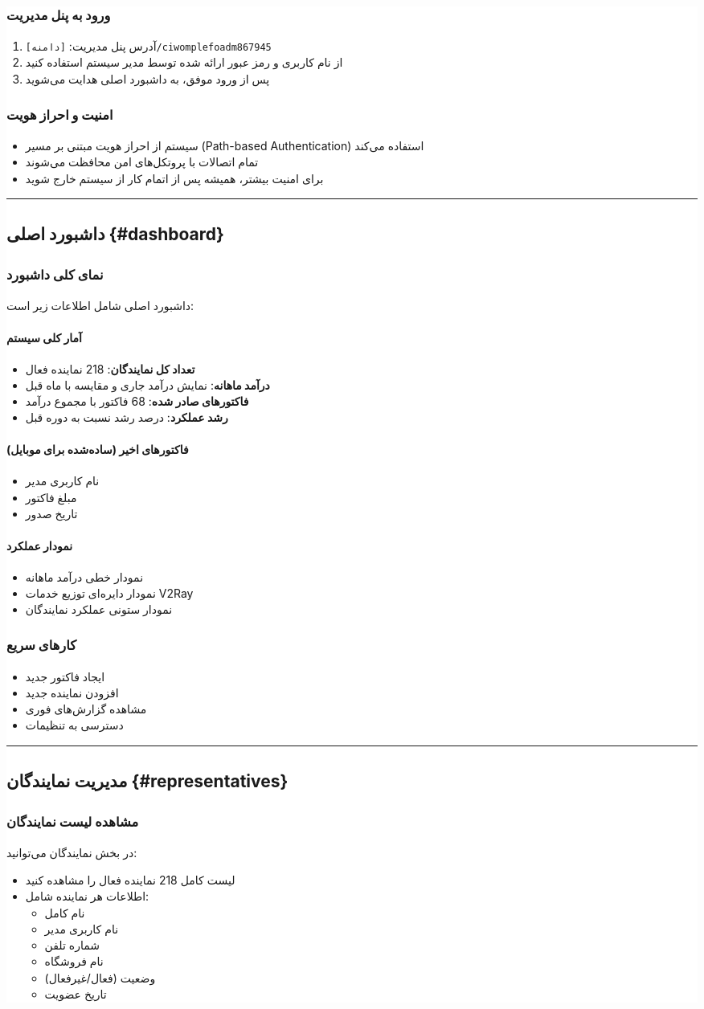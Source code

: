 ### ورود به پنل مدیریت
1. آدرس پنل مدیریت: `[دامنه]/ciwomplefoadm867945`
2. از نام کاربری و رمز عبور ارائه شده توسط مدیر سیستم استفاده کنید
3. پس از ورود موفق، به داشبورد اصلی هدایت می‌شوید

### امنیت و احراز هویت
- سیستم از احراز هویت مبتنی بر مسیر (Path-based Authentication) استفاده می‌کند
- تمام اتصالات با پروتکل‌های امن محافظت می‌شوند
- برای امنیت بیشتر، همیشه پس از اتمام کار از سیستم خارج شوید

---

## داشبورد اصلی {#dashboard}

### نمای کلی داشبورد
داشبورد اصلی شامل اطلاعات زیر است:

#### آمار کلی سیستم
- **تعداد کل نمایندگان**: 218 نماینده فعال
- **درآمد ماهانه**: نمایش درآمد جاری و مقایسه با ماه قبل
- **فاکتورهای صادر شده**: 68 فاکتور با مجموع درآمد
- **رشد عملکرد**: درصد رشد نسبت به دوره قبل

#### فاکتورهای اخیر (ساده‌شده برای موبایل)
- نام کاربری مدیر
- مبلغ فاکتور
- تاریخ صدور

#### نمودار عملکرد
- نمودار خطی درآمد ماهانه
- نمودار دایره‌ای توزیع خدمات V2Ray
- نمودار ستونی عملکرد نمایندگان

### کارهای سریع
- ایجاد فاکتور جدید
- افزودن نماینده جدید
- مشاهده گزارش‌های فوری
- دسترسی به تنظیمات

---

## مدیریت نمایندگان {#representatives}

### مشاهده لیست نمایندگان
در بخش نمایندگان می‌توانید:
- لیست کامل 218 نماینده فعال را مشاهده کنید
- اطلاعات هر نماینده شامل:
  - نام کامل
  - نام کاربری مدیر
  - شماره تلفن
  - نام فروشگاه
  - وضعیت (فعال/غیرفعال)
  - تاریخ عضویت

